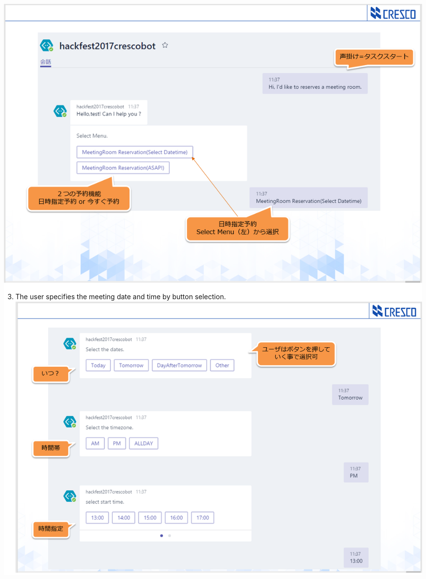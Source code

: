 ![Figure 6: The meeting reservation Bot operation flow 2](/images/2017-03-17-Cresco/Cresco6.PNG)

3. The user specifies the meeting date and time by button selection.
![Figure 7: The meeting reservation Bot operation flow 3](/images/2017-03-17-Cresco/Cresco7.PNG)
